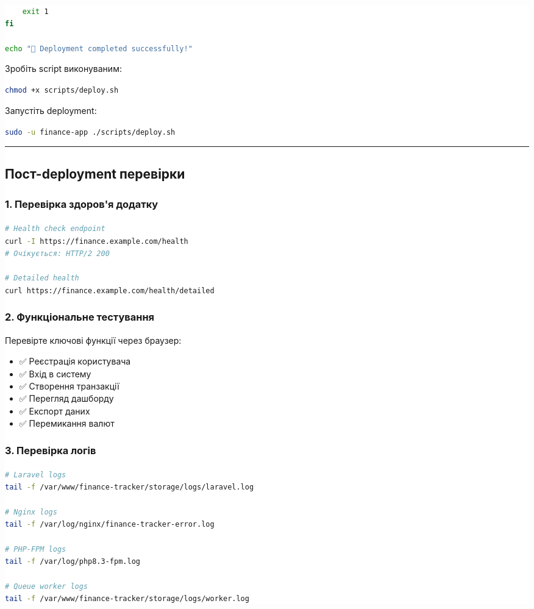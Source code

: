 ```bash
    exit 1
fi

echo "🎉 Deployment completed successfully!"
```

Зробіть script виконуваним:
```bash
chmod +x scripts/deploy.sh
```

Запустіть deployment:
```bash
sudo -u finance-app ./scripts/deploy.sh
```

---

## Пост-deployment перевірки

### 1. Перевірка здоров'я додатку

```bash
# Health check endpoint
curl -I https://finance.example.com/health
# Очікується: HTTP/2 200

# Detailed health
curl https://finance.example.com/health/detailed
```

### 2. Функціональне тестування

Перевірте ключові функції через браузер:

- ✅ Реєстрація користувача
- ✅ Вхід в систему
- ✅ Створення транзакції
- ✅ Перегляд дашборду
- ✅ Експорт даних
- ✅ Перемикання валют

### 3. Перевірка логів

```bash
# Laravel logs
tail -f /var/www/finance-tracker/storage/logs/laravel.log

# Nginx logs
tail -f /var/log/nginx/finance-tracker-error.log

# PHP-FPM logs
tail -f /var/log/php8.3-fpm.log

# Queue worker logs
tail -f /var/www/finance-tracker/storage/logs/worker.log
```
